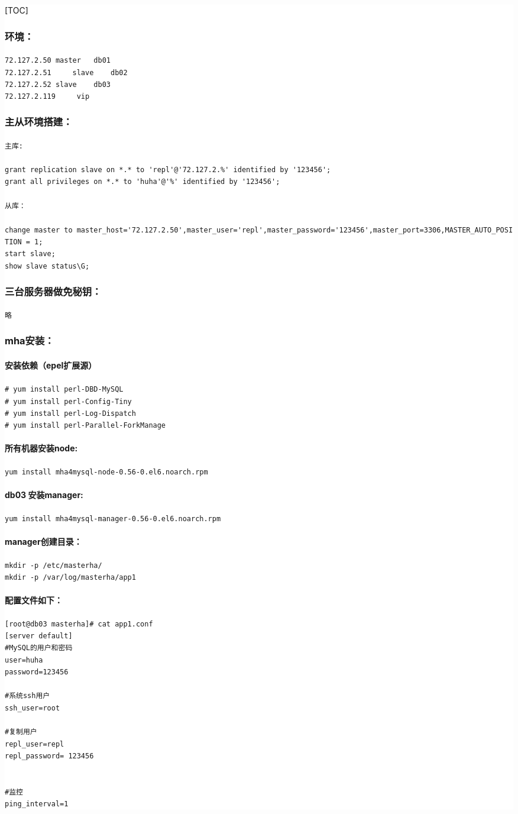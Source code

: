 [TOC]
### 环境：
    72.127.2.50	master	 db01    
    72.127.2.51     slave 	 db02
    72.127.2.52	slave 	 db03
    72.127.2.119     vip            
### 主从环境搭建：
    主库:
    
    grant replication slave on *.* to 'repl'@'72.127.2.%' identified by '123456';
    grant all privileges on *.* to 'huha'@'%' identified by '123456';
    
    从库：
    
    change master to master_host='72.127.2.50',master_user='repl',master_password='123456',master_port=3306,MASTER_AUTO_POSITION = 1;
    start slave;
    show slave status\G;

### 三台服务器做免秘钥：
    略

### mha安装：
#### 安装依赖（epel扩展源）
    # yum install perl-DBD-MySQL
    # yum install perl-Config-Tiny
    # yum install perl-Log-Dispatch
    # yum install perl-Parallel-ForkManage

#### 所有机器安装node:
    yum install mha4mysql-node-0.56-0.el6.noarch.rpm

#### db03 安装manager:
    yum install mha4mysql-manager-0.56-0.el6.noarch.rpm
#### manager创建目录：
    mkdir -p /etc/masterha/
    mkdir -p /var/log/masterha/app1

#### 配置文件如下：
```
[root@db03 masterha]# cat app1.conf 
[server default]
#MySQL的用户和密码
user=huha
password=123456

#系统ssh用户
ssh_user=root

#复制用户
repl_user=repl
repl_password= 123456


#监控
ping_interval=1
```